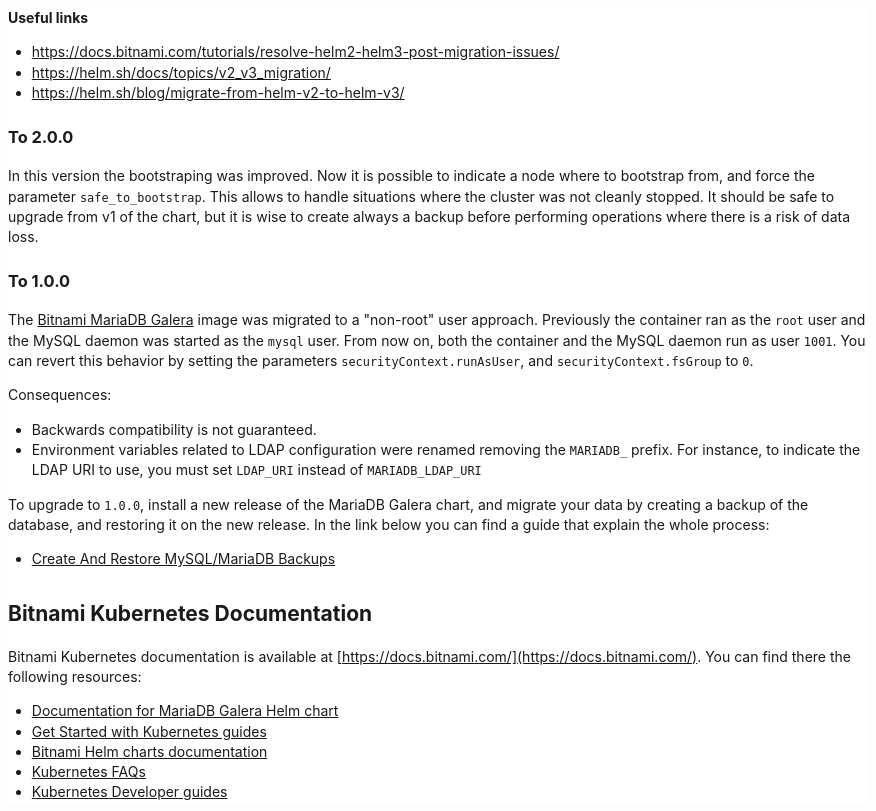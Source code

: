 **Useful links**

- https://docs.bitnami.com/tutorials/resolve-helm2-helm3-post-migration-issues/
- https://helm.sh/docs/topics/v2_v3_migration/
- https://helm.sh/blog/migrate-from-helm-v2-to-helm-v3/

### To 2.0.0

In this version the bootstraping was improved. Now it is possible to indicate a node where to bootstrap from, and force the parameter `safe_to_bootstrap`. This allows to handle situations where the cluster was not cleanly stopped. It should be safe to upgrade from v1 of the chart, but it is wise to create always a backup before performing operations where there is a risk of data loss.

### To 1.0.0

The [Bitnami MariaDB Galera](https://github.com/bitnami/bitnami-docker-mariadb-galera) image was migrated to a "non-root" user approach. Previously the container ran as the `root` user and the MySQL daemon was started as the `mysql` user. From now on, both the container and the MySQL daemon run as user `1001`. You can revert this behavior by setting the parameters `securityContext.runAsUser`, and `securityContext.fsGroup` to `0`.

Consequences:

- Backwards compatibility is not guaranteed.
- Environment variables related to LDAP configuration were renamed removing the `MARIADB_` prefix. For instance, to indicate the LDAP URI to use, you must set `LDAP_URI` instead of `MARIADB_LDAP_URI`

To upgrade to `1.0.0`, install a new release of the MariaDB Galera chart, and migrate your data by creating a backup of the database, and restoring it on the new release. In the link below you can find a guide that explain the whole process:

- [Create And Restore MySQL/MariaDB Backups](https://docs.bitnami.com/general/infrastructure/mariadb/administration/backup-restore-mysql-mariadb/)

## Bitnami Kubernetes Documentation

Bitnami Kubernetes documentation is available at [https://docs.bitnami.com/](https://docs.bitnami.com/). You can find there the following resources:

- [Documentation for MariaDB Galera Helm chart](https://docs.bitnami.com/kubernetes/infrastructure/mariadb-galera/)
- [Get Started with Kubernetes guides](https://docs.bitnami.com/kubernetes/)
- [Bitnami Helm charts documentation](https://docs.bitnami.com/kubernetes/apps/)
- [Kubernetes FAQs](https://docs.bitnami.com/kubernetes/faq/)
- [Kubernetes Developer guides](https://docs.bitnami.com/tutorials/)
